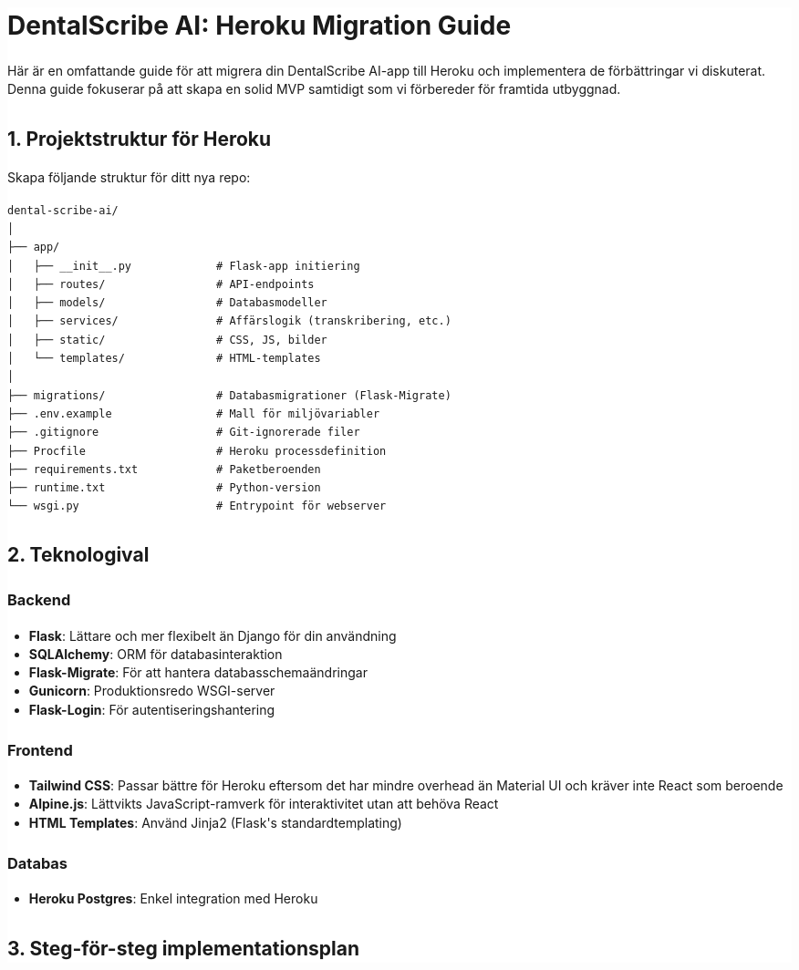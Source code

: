 # DentalScribe AI: Heroku Migration Guide

Här är en omfattande guide för att migrera din DentalScribe AI-app till Heroku och implementera de förbättringar vi diskuterat. Denna guide fokuserar på att skapa en solid MVP samtidigt som vi förbereder för framtida utbyggnad.

## 1. Projektstruktur för Heroku

Skapa följande struktur för ditt nya repo:

```
dental-scribe-ai/
│
├── app/
│   ├── __init__.py             # Flask-app initiering
│   ├── routes/                 # API-endpoints
│   ├── models/                 # Databasmodeller
│   ├── services/               # Affärslogik (transkribering, etc.)
│   ├── static/                 # CSS, JS, bilder
│   └── templates/              # HTML-templates
│
├── migrations/                 # Databasmigrationer (Flask-Migrate)
├── .env.example                # Mall för miljövariabler
├── .gitignore                  # Git-ignorerade filer
├── Procfile                    # Heroku processdefinition
├── requirements.txt            # Paketberoenden
├── runtime.txt                 # Python-version
└── wsgi.py                     # Entrypoint för webserver
```

## 2. Teknologival

### Backend
- **Flask**: Lättare och mer flexibelt än Django för din användning
- **SQLAlchemy**: ORM för databasinteraktion
- **Flask-Migrate**: För att hantera databasschemaändringar
- **Gunicorn**: Produktionsredo WSGI-server
- **Flask-Login**: För autentiseringshantering

### Frontend
- **Tailwind CSS**: Passar bättre för Heroku eftersom det har mindre overhead än Material UI och kräver inte React som beroende
- **Alpine.js**: Lättvikts JavaScript-ramverk för interaktivitet utan att behöva React
- **HTML Templates**: Använd Jinja2 (Flask's standardtemplating)

### Databas
- **Heroku Postgres**: Enkel integration med Heroku

## 3. Steg-för-steg implementationsplan
